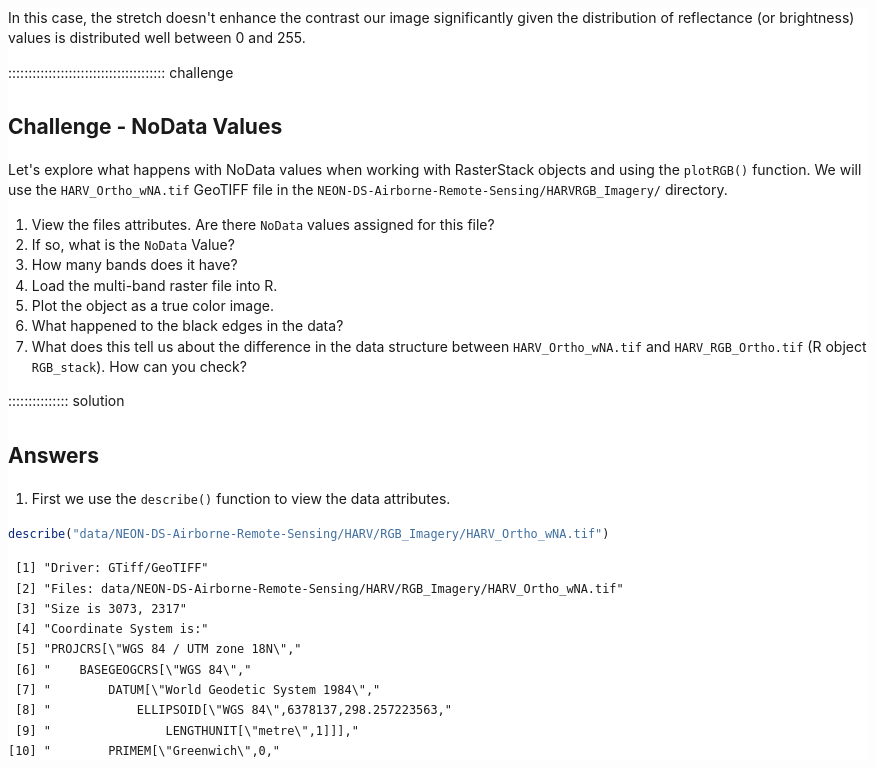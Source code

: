 In this case, the stretch doesn't enhance the contrast our image significantly 
given the distribution of reflectance (or brightness) values is distributed 
well between 0 and 255.

:::::::::::::::::::::::::::::::::::::::  challenge

## Challenge - NoData Values

Let's explore what happens with NoData values when working with RasterStack 
objects and using the `plotRGB()` function. We will use the 
`HARV_Ortho_wNA.tif` GeoTIFF file in the 
`NEON-DS-Airborne-Remote-Sensing/HARVRGB_Imagery/` directory.

1. View the files attributes. Are there `NoData` values assigned for this file?
2. If so, what is the `NoData` Value?
3. How many bands does it have?
4. Load the multi-band raster file into R.
5. Plot the object as a true color image.
6. What happened to the black edges in the data?
7. What does this tell us about the difference in the data structure between
  `HARV_Ortho_wNA.tif` and `HARV_RGB_Ortho.tif` (R object `RGB_stack`). How can 
  you check?

:::::::::::::::  solution

## Answers

1) First we use the `describe()` function to view the data attributes.


```r
describe("data/NEON-DS-Airborne-Remote-Sensing/HARV/RGB_Imagery/HARV_Ortho_wNA.tif")
```

```{.output}
 [1] "Driver: GTiff/GeoTIFF"                                                                                                                                                                                                                                                         
 [2] "Files: data/NEON-DS-Airborne-Remote-Sensing/HARV/RGB_Imagery/HARV_Ortho_wNA.tif"                                                                                                                                                                                               
 [3] "Size is 3073, 2317"                                                                                                                                                                                                                                                            
 [4] "Coordinate System is:"                                                                                                                                                                                                                                                         
 [5] "PROJCRS[\"WGS 84 / UTM zone 18N\","                                                                                                                                                                                                                                            
 [6] "    BASEGEOGCRS[\"WGS 84\","                                                                                                                                                                                                                                                   
 [7] "        DATUM[\"World Geodetic System 1984\","                                                                                                                                                                                                                                 
 [8] "            ELLIPSOID[\"WGS 84\",6378137,298.257223563,"                                                                                                                                                                                                                       
 [9] "                LENGTHUNIT[\"metre\",1]]],"                                                                                                                                                                                                                                    
[10] "        PRIMEM[\"Greenwich\",0,"                                                                                                                                                                                                                                               
```